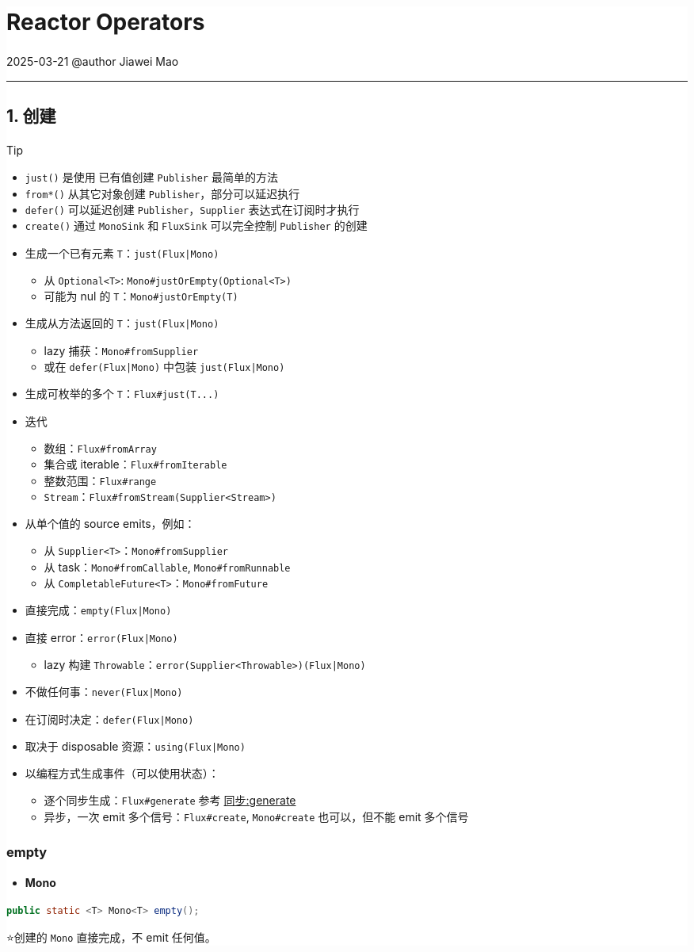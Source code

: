 # Reactor Operators

2025-03-21
@author Jiawei Mao

***

## 1. 创建

> [!TIP]
>
> - `just()` 是使用 已有值创建 `Publisher` 最简单的方法
> - `from*()` 从其它对象创建 `Publisher`，部分可以延迟执行
> - `defer()` 可以延迟创建 `Publisher`，`Supplier` 表达式在订阅时才执行
> - `create()` 通过 `MonoSink` 和 `FluxSink` 可以完全控制 `Publisher` 的创建

- 生成一个已有元素 `T`：`just(Flux|Mono)`
  - 从 `Optional<T>`: `Mono#justOrEmpty(Optional<T>)`
  - 可能为 nul 的 `T`：`Mono#justOrEmpty(T)`

- 生成从方法返回的 `T`：`just(Flux|Mono)`
  - lazy 捕获：`Mono#fromSupplier`
  - 或在 `defer(Flux|Mono)` 中包装 `just(Flux|Mono)`

- 生成可枚举的多个 `T`：`Flux#just(T...)`
- 迭代
  - 数组：`Flux#fromArray`
  - 集合或 iterable：`Flux#fromIterable`
  - 整数范围：`Flux#range`
  - `Stream`：`Flux#fromStream(Supplier<Stream>)`
- 从单个值的 source emits，例如：
  - 从 `Supplier<T>`：`Mono#fromSupplier`
  - 从 task：`Mono#fromCallable`, `Mono#fromRunnable`
  - 从 `CompletableFuture<T>`：`Mono#fromFuture`
- 直接完成：`empty(Flux|Mono)`
- 直接 error：`error(Flux|Mono)`
  - lazy 构建 `Throwable`：`error(Supplier<Throwable>)(Flux|Mono)`
- 不做任何事：`never(Flux|Mono)`
- 在订阅时决定：`defer(Flux|Mono)`
- 取决于 disposable 资源：`using(Flux|Mono)`
- 以编程方式生成事件（可以使用状态）：
  - 逐个同步生成：`Flux#generate` 参考 [同步:generate](#同步-generate)
  - 异步，一次 emit 多个信号：`Flux#create`, `Mono#create` 也可以，但不能 emit 多个信号

### empty

- **Mono**

```java
public static <T> Mono<T> empty();
```

⭐创建的 `Mono` 直接完成，不 emit 任何值。
